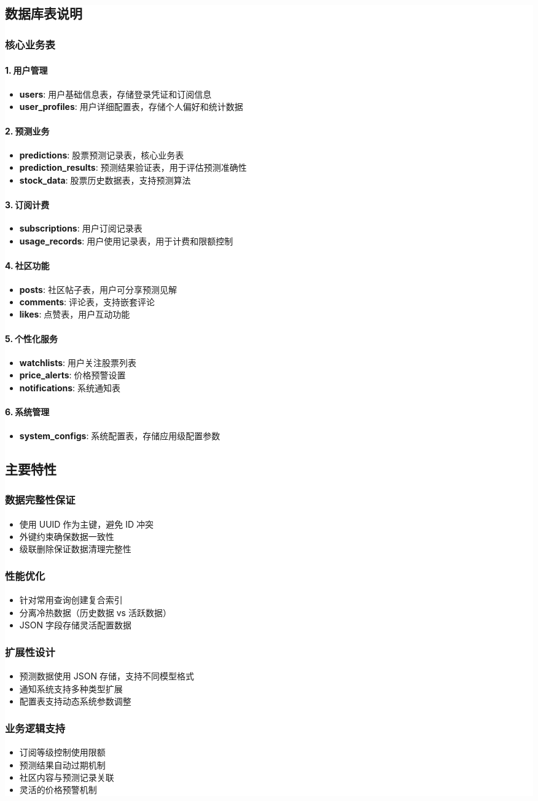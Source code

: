 
## 数据库表说明

### 核心业务表

#### 1. 用户管理
- **users**: 用户基础信息表，存储登录凭证和订阅信息
- **user_profiles**: 用户详细配置表，存储个人偏好和统计数据

#### 2. 预测业务
- **predictions**: 股票预测记录表，核心业务表
- **prediction_results**: 预测结果验证表，用于评估预测准确性
- **stock_data**: 股票历史数据表，支持预测算法

#### 3. 订阅计费
- **subscriptions**: 用户订阅记录表
- **usage_records**: 用户使用记录表，用于计费和限额控制

#### 4. 社区功能
- **posts**: 社区帖子表，用户可分享预测见解
- **comments**: 评论表，支持嵌套评论
- **likes**: 点赞表，用户互动功能

#### 5. 个性化服务
- **watchlists**: 用户关注股票列表
- **price_alerts**: 价格预警设置
- **notifications**: 系统通知表

#### 6. 系统管理
- **system_configs**: 系统配置表，存储应用级配置参数

## 主要特性

### 数据完整性保证
- 使用 UUID 作为主键，避免 ID 冲突
- 外键约束确保数据一致性
- 级联删除保证数据清理完整性

### 性能优化
- 针对常用查询创建复合索引
- 分离冷热数据（历史数据 vs 活跃数据）
- JSON 字段存储灵活配置数据

### 扩展性设计
- 预测数据使用 JSON 存储，支持不同模型格式
- 通知系统支持多种类型扩展
- 配置表支持动态系统参数调整

### 业务逻辑支持
- 订阅等级控制使用限额
- 预测结果自动过期机制
- 社区内容与预测记录关联
- 灵活的价格预警机制
